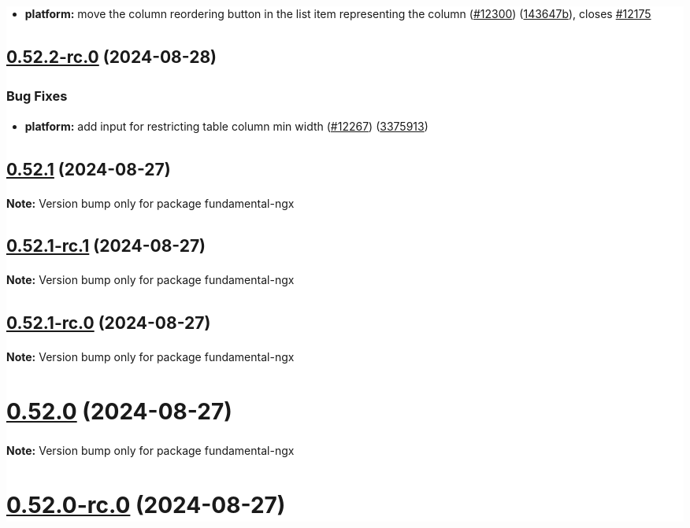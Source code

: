 * **platform:** move the column reordering button in the list item representing the column ([#12300](https://github.com/SAP/fundamental-ngx/issues/12300)) ([143647b](https://github.com/SAP/fundamental-ngx/commit/143647be3864eb7c90f90909dfbe73a6c60597e5)), closes [#12175](https://github.com/SAP/fundamental-ngx/issues/12175)





## [0.52.2-rc.0](https://github.com/SAP/fundamental-ngx/compare/v0.52.1...v0.52.2-rc.0) (2024-08-28)


### Bug Fixes

* **platform:** add input for restricting table column min width ([#12267](https://github.com/SAP/fundamental-ngx/issues/12267)) ([3375913](https://github.com/SAP/fundamental-ngx/commit/3375913bad0258176170fc4678f98efd9e72522b))





## [0.52.1](https://github.com/SAP/fundamental-ngx/compare/v0.52.1-rc.1...v0.52.1) (2024-08-27)

**Note:** Version bump only for package fundamental-ngx





## [0.52.1-rc.1](https://github.com/SAP/fundamental-ngx/compare/v0.52.1-rc.0...v0.52.1-rc.1) (2024-08-27)

**Note:** Version bump only for package fundamental-ngx





## [0.52.1-rc.0](https://github.com/SAP/fundamental-ngx/compare/v0.52.0...v0.52.1-rc.0) (2024-08-27)

**Note:** Version bump only for package fundamental-ngx





# [0.52.0](https://github.com/SAP/fundamental-ngx/compare/v0.52.0-rc.0...v0.52.0) (2024-08-27)

**Note:** Version bump only for package fundamental-ngx





# [0.52.0-rc.0](https://github.com/SAP/fundamental-ngx/compare/v0.51.4-rc.8...v0.52.0-rc.0) (2024-08-27)
